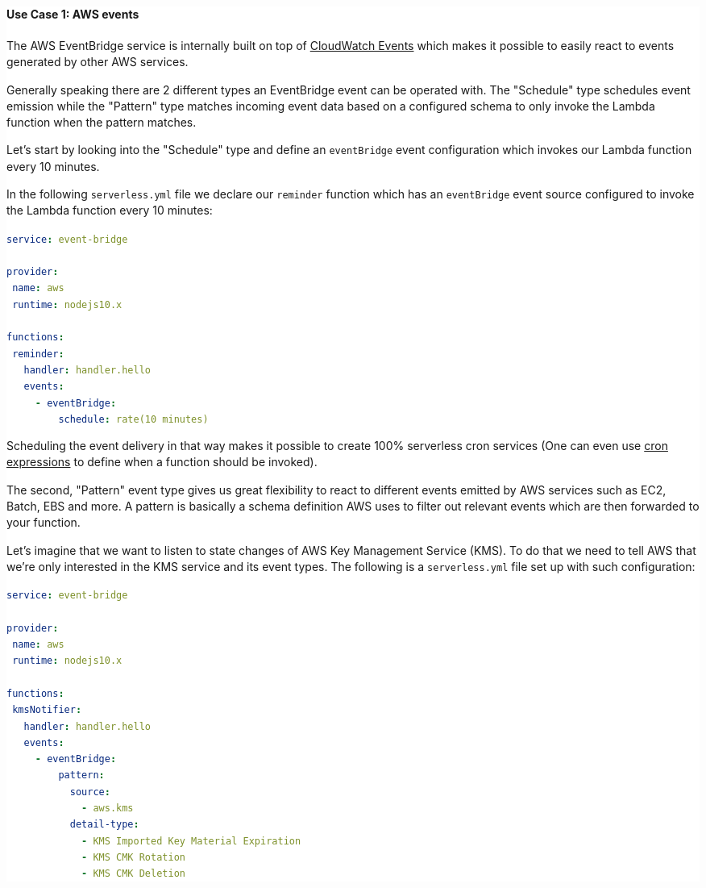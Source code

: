 #### Use Case 1: AWS events

The AWS EventBridge service is internally built on top of [CloudWatch Events](https://docs.aws.amazon.com/AmazonCloudWatch/latest/events/WhatIsCloudWatchEvents.html) which makes it possible to easily react to events generated by other AWS services.

Generally speaking there are 2 different types an EventBridge event can be operated with. The "Schedule" type schedules event emission while the "Pattern" type matches incoming event data based on a configured schema to only invoke the Lambda function when the pattern matches.

Let’s start by looking into the "Schedule" type and define an `eventBridge` event configuration which invokes our Lambda function every 10 minutes.

In the following `serverless.yml` file we declare our `reminder` function which has an `eventBridge` event source configured to invoke the Lambda function every 10 minutes:

```yaml
service: event-bridge

provider:
 name: aws
 runtime: nodejs10.x

functions:
 reminder:
   handler: handler.hello
   events:
     - eventBridge:
         schedule: rate(10 minutes)
```

Scheduling the event delivery in that way makes it possible to create 100% serverless cron services (One can even use [cron expressions](https://en.wikipedia.org/wiki/Cron#CRON_expression) to define when a function should be invoked).

The second, "Pattern" event type gives us great flexibility to react to different events emitted by AWS services such as EC2, Batch, EBS and more. A pattern is basically a schema definition AWS uses to filter out relevant events which are then forwarded to your function.

Let’s imagine that we want to listen to state changes of AWS Key Management Service (KMS). To do that we need to tell AWS that we’re only interested in the KMS service and its event types. The following is a `serverless.yml` file set up with such configuration:

```yaml
service: event-bridge

provider:
 name: aws
 runtime: nodejs10.x

functions:
 kmsNotifier:
   handler: handler.hello
   events:
     - eventBridge:
         pattern:
           source:
             - aws.kms
           detail-type:
             - KMS Imported Key Material Expiration
             - KMS CMK Rotation
             - KMS CMK Deletion
```
